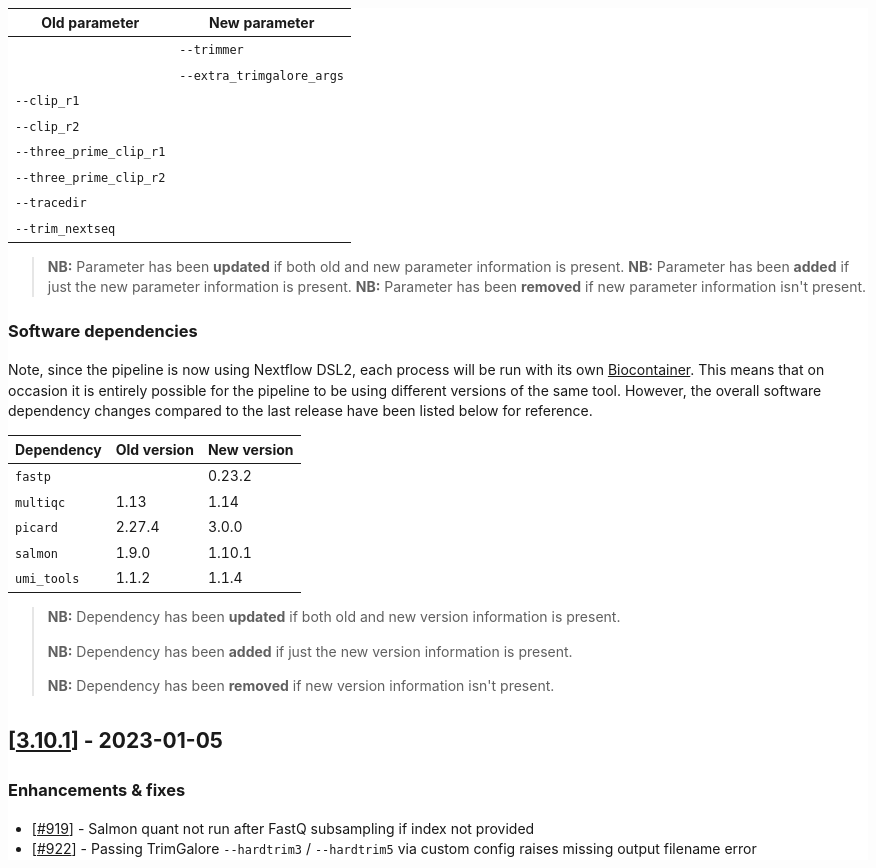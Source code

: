 | Old parameter           | New parameter             |
| ----------------------- | ------------------------- |
|                         | `--trimmer`               |
|                         | `--extra_trimgalore_args` |
| `--clip_r1`             |                           |
| `--clip_r2`             |                           |
| `--three_prime_clip_r1` |                           |
| `--three_prime_clip_r2` |                           |
| `--tracedir`            |                           |
| `--trim_nextseq`        |                           |

> **NB:** Parameter has been **updated** if both old and new parameter information is present.
> **NB:** Parameter has been **added** if just the new parameter information is present.
> **NB:** Parameter has been **removed** if new parameter information isn't present.

### Software dependencies

Note, since the pipeline is now using Nextflow DSL2, each process will be run with its own [Biocontainer](https://biocontainers.pro/#/registry). This means that on occasion it is entirely possible for the pipeline to be using different versions of the same tool. However, the overall software dependency changes compared to the last release have been listed below for reference.

| Dependency  | Old version | New version |
| ----------- | ----------- | ----------- |
| `fastp`     |             | 0.23.2      |
| `multiqc`   | 1.13        | 1.14        |
| `picard`    | 2.27.4      | 3.0.0       |
| `salmon`    | 1.9.0       | 1.10.1      |
| `umi_tools` | 1.1.2       | 1.1.4       |

> **NB:** Dependency has been **updated** if both old and new version information is present.
>
> **NB:** Dependency has been **added** if just the new version information is present.
>
> **NB:** Dependency has been **removed** if new version information isn't present.

## [[3.10.1](https://github.com/nf-core/rnaseq/releases/tag/3.10.1)] - 2023-01-05

### Enhancements & fixes

- [[#919](https://github.com/nf-core/rnaseq/issues/919)] - Salmon quant not run after FastQ subsampling if index not provided
- [[#922](https://github.com/nf-core/rnaseq/issues/922)] - Passing TrimGalore `--hardtrim3` / `--hardtrim5` via custom config raises missing output filename error
